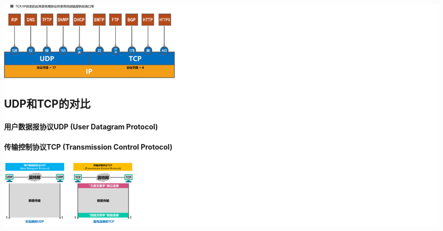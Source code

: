 <img src="./assets/计算机网络/image-20220413171735102.png" alt="image-20220413171735102" style="zoom: 33%;" />



## UDP和TCP的对比

#### 用户数据报协议UDP (User Datagram Protocol)

#### 传输控制协议TCP (Transmission Control Protocol)

<img src="./assets/计算机网络/image-20220413174136412.png" alt="image-20220413174136412" style="zoom:25%;" />
